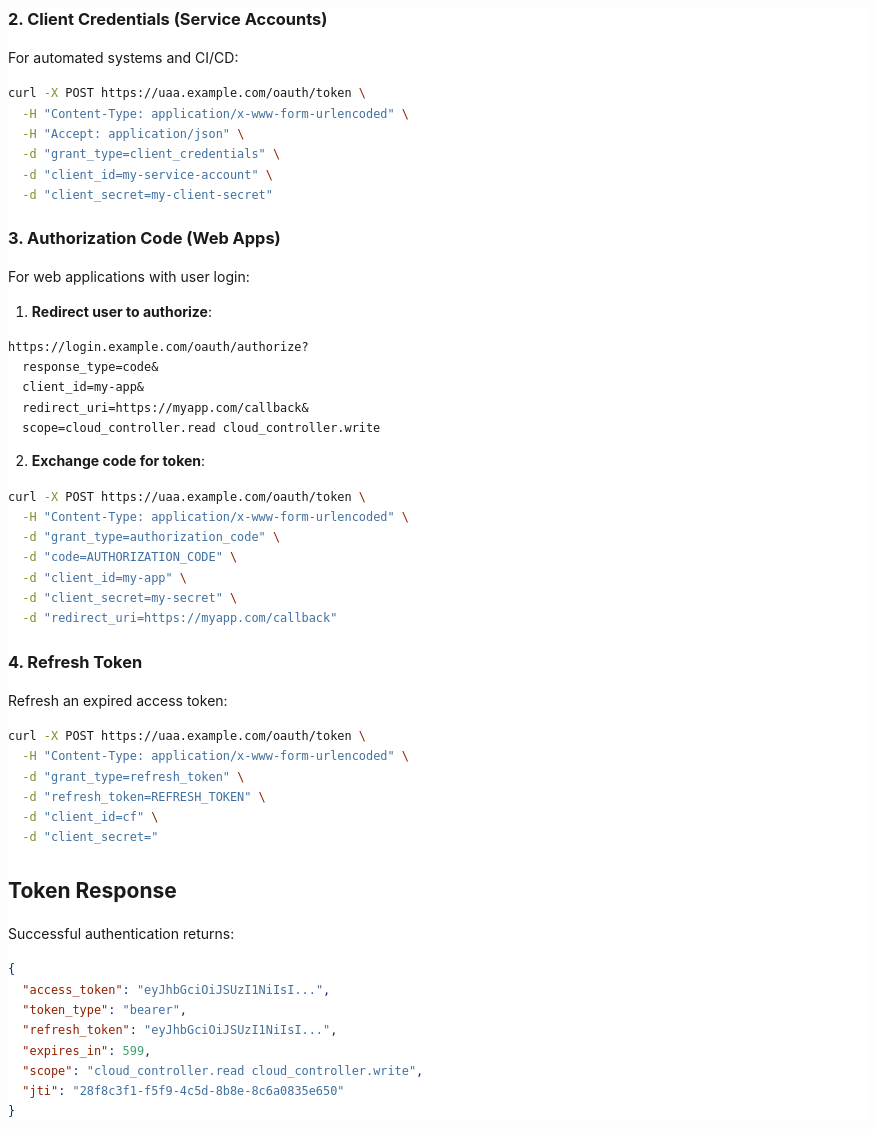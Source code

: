 ### 2. Client Credentials (Service Accounts)

For automated systems and CI/CD:

```bash
curl -X POST https://uaa.example.com/oauth/token \
  -H "Content-Type: application/x-www-form-urlencoded" \
  -H "Accept: application/json" \
  -d "grant_type=client_credentials" \
  -d "client_id=my-service-account" \
  -d "client_secret=my-client-secret"
```

### 3. Authorization Code (Web Apps)

For web applications with user login:

1. **Redirect user to authorize**:
```
https://login.example.com/oauth/authorize?
  response_type=code&
  client_id=my-app&
  redirect_uri=https://myapp.com/callback&
  scope=cloud_controller.read cloud_controller.write
```

2. **Exchange code for token**:
```bash
curl -X POST https://uaa.example.com/oauth/token \
  -H "Content-Type: application/x-www-form-urlencoded" \
  -d "grant_type=authorization_code" \
  -d "code=AUTHORIZATION_CODE" \
  -d "client_id=my-app" \
  -d "client_secret=my-secret" \
  -d "redirect_uri=https://myapp.com/callback"
```

### 4. Refresh Token

Refresh an expired access token:

```bash
curl -X POST https://uaa.example.com/oauth/token \
  -H "Content-Type: application/x-www-form-urlencoded" \
  -d "grant_type=refresh_token" \
  -d "refresh_token=REFRESH_TOKEN" \
  -d "client_id=cf" \
  -d "client_secret="
```

## Token Response

Successful authentication returns:

```json
{
  "access_token": "eyJhbGciOiJSUzI1NiIsI...",
  "token_type": "bearer",
  "refresh_token": "eyJhbGciOiJSUzI1NiIsI...",
  "expires_in": 599,
  "scope": "cloud_controller.read cloud_controller.write",
  "jti": "28f8c3f1-f5f9-4c5d-8b8e-8c6a0835e650"
}
```
